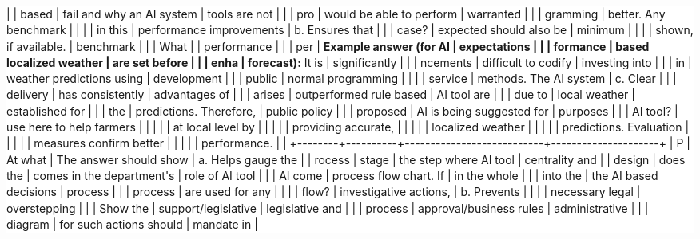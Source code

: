 |        | based    | fail and why an AI system |     tools are not   |
|        | pro      | would be able to perform  |     warranted       |
|        | gramming | better. Any benchmark     |                     |
|        | in this  | performance improvements  | b.  Ensures that    |
|        | case?    | expected should also be   |     minimum         |
|        |          | shown, if available.      |     benchmark       |
|        | What     |                           |     performance     |
|        | per      | **Example answer (for AI  |     expectations    |
|        | formance | based localized weather   |     are set before  |
|        | enha     | forecast):** It is        |     significantly   |
|        | ncements | difficult to codify       |     investing into  |
|        | in       | weather predictions using |     development     |
|        | public   | normal programming        |                     |
|        | service  | methods. The AI system    | c.  Clear           |
|        | delivery | has consistently          |     advantages of   |
|        | arises   | outperformed rule based   |     AI tool are     |
|        | due to   | local weather             |     established for |
|        | the      | predictions. Therefore,   |     public policy   |
|        | proposed | AI is being suggested for |     purposes        |
|        | AI tool? | use here to help farmers  |                     |
|        |          | at local level by         |                     |
|        |          | providing accurate,       |                     |
|        |          | localized weather         |                     |
|        |          | predictions. Evaluation   |                     |
|        |          | measures confirm better   |                     |
|        |          | performance.              |                     |
+--------+----------+---------------------------+---------------------+
| P      | At what  | The answer should show    | a.  Helps gauge the |
| rocess | stage    | the step where AI tool    |     centrality and  |
| design | does the | comes in the department's |     role of AI tool |
|        | AI come  | process flow chart. If    |     in the whole    |
|        | into the | the AI based decisions    |     process         |
|        | process  | are used for any          |                     |
|        | flow?    | investigative actions,    | b.  Prevents        |
|        |          | necessary legal           |     overstepping    |
|        | Show the | support/legislative       |     legislative and |
|        | process  | approval/business rules   |     administrative  |
|        | diagram  | for such actions should   |     mandate in      |